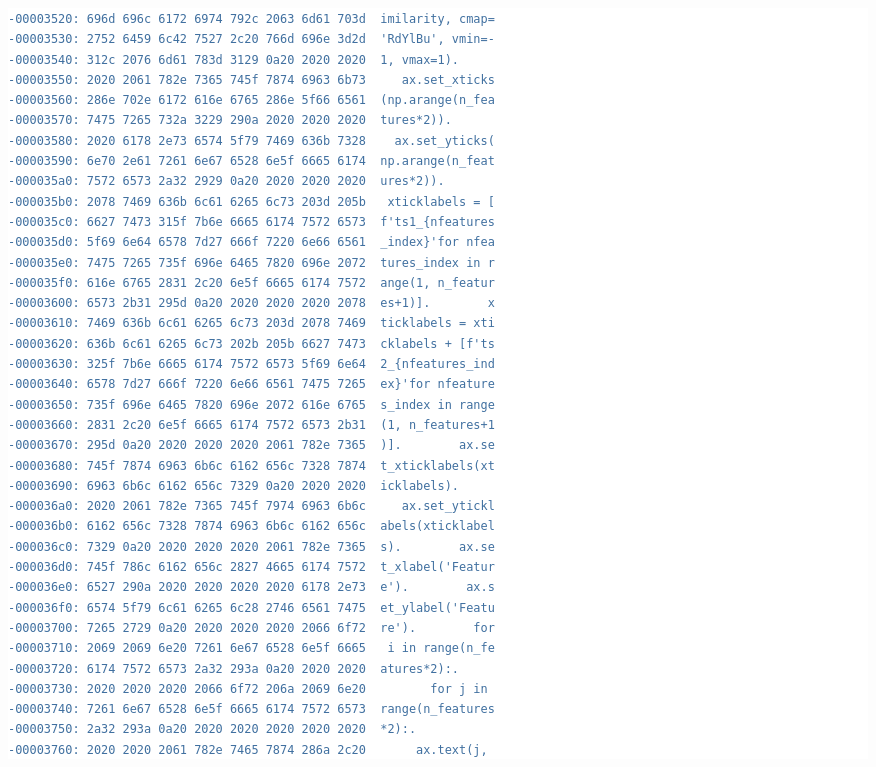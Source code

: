 ```diff
-00003520: 696d 696c 6172 6974 792c 2063 6d61 703d  imilarity, cmap=
-00003530: 2752 6459 6c42 7527 2c20 766d 696e 3d2d  'RdYlBu', vmin=-
-00003540: 312c 2076 6d61 783d 3129 0a20 2020 2020  1, vmax=1).     
-00003550: 2020 2061 782e 7365 745f 7874 6963 6b73     ax.set_xticks
-00003560: 286e 702e 6172 616e 6765 286e 5f66 6561  (np.arange(n_fea
-00003570: 7475 7265 732a 3229 290a 2020 2020 2020  tures*2)).      
-00003580: 2020 6178 2e73 6574 5f79 7469 636b 7328    ax.set_yticks(
-00003590: 6e70 2e61 7261 6e67 6528 6e5f 6665 6174  np.arange(n_feat
-000035a0: 7572 6573 2a32 2929 0a20 2020 2020 2020  ures*2)).       
-000035b0: 2078 7469 636b 6c61 6265 6c73 203d 205b   xticklabels = [
-000035c0: 6627 7473 315f 7b6e 6665 6174 7572 6573  f'ts1_{nfeatures
-000035d0: 5f69 6e64 6578 7d27 666f 7220 6e66 6561  _index}'for nfea
-000035e0: 7475 7265 735f 696e 6465 7820 696e 2072  tures_index in r
-000035f0: 616e 6765 2831 2c20 6e5f 6665 6174 7572  ange(1, n_featur
-00003600: 6573 2b31 295d 0a20 2020 2020 2020 2078  es+1)].        x
-00003610: 7469 636b 6c61 6265 6c73 203d 2078 7469  ticklabels = xti
-00003620: 636b 6c61 6265 6c73 202b 205b 6627 7473  cklabels + [f'ts
-00003630: 325f 7b6e 6665 6174 7572 6573 5f69 6e64  2_{nfeatures_ind
-00003640: 6578 7d27 666f 7220 6e66 6561 7475 7265  ex}'for nfeature
-00003650: 735f 696e 6465 7820 696e 2072 616e 6765  s_index in range
-00003660: 2831 2c20 6e5f 6665 6174 7572 6573 2b31  (1, n_features+1
-00003670: 295d 0a20 2020 2020 2020 2061 782e 7365  )].        ax.se
-00003680: 745f 7874 6963 6b6c 6162 656c 7328 7874  t_xticklabels(xt
-00003690: 6963 6b6c 6162 656c 7329 0a20 2020 2020  icklabels).     
-000036a0: 2020 2061 782e 7365 745f 7974 6963 6b6c     ax.set_ytickl
-000036b0: 6162 656c 7328 7874 6963 6b6c 6162 656c  abels(xticklabel
-000036c0: 7329 0a20 2020 2020 2020 2061 782e 7365  s).        ax.se
-000036d0: 745f 786c 6162 656c 2827 4665 6174 7572  t_xlabel('Featur
-000036e0: 6527 290a 2020 2020 2020 2020 6178 2e73  e').        ax.s
-000036f0: 6574 5f79 6c61 6265 6c28 2746 6561 7475  et_ylabel('Featu
-00003700: 7265 2729 0a20 2020 2020 2020 2066 6f72  re').        for
-00003710: 2069 2069 6e20 7261 6e67 6528 6e5f 6665   i in range(n_fe
-00003720: 6174 7572 6573 2a32 293a 0a20 2020 2020  atures*2):.     
-00003730: 2020 2020 2020 2066 6f72 206a 2069 6e20         for j in 
-00003740: 7261 6e67 6528 6e5f 6665 6174 7572 6573  range(n_features
-00003750: 2a32 293a 0a20 2020 2020 2020 2020 2020  *2):.           
-00003760: 2020 2020 2061 782e 7465 7874 286a 2c20       ax.text(j, 

